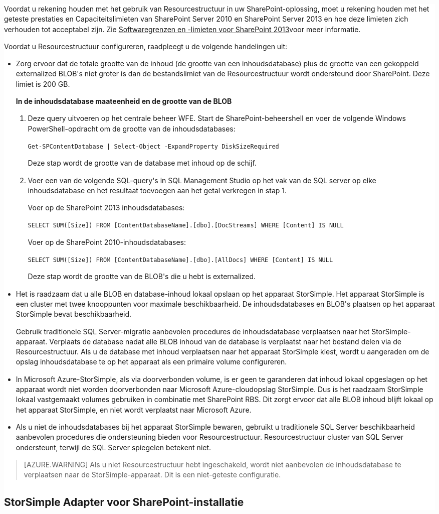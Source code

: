 Voordat u rekening houden met het gebruik van Resourcestructuur in uw SharePoint-oplossing, moet u rekening houden met het geteste prestaties en Capaciteitslimieten van SharePoint Server 2010 en SharePoint Server 2013 en hoe deze limieten zich verhouden tot acceptabel zijn. Zie [Softwaregrenzen en -limieten voor SharePoint 2013](https://technet.microsoft.com/library/cc262787.aspx)voor meer informatie.

Voordat u Resourcestructuur configureren, raadpleegt u de volgende handelingen uit:

- Zorg ervoor dat de totale grootte van de inhoud (de grootte van een inhoudsdatabase) plus de grootte van een gekoppeld externalized BLOB's niet groter is dan de bestandslimiet van de Resourcestructuur wordt ondersteund door SharePoint. Deze limiet is 200 GB. 

    **In de inhoudsdatabase maateenheid en de grootte van de BLOB**

     1. Deze query uitvoeren op het centrale beheer WFE. Start de SharePoint-beheershell en voer de volgende Windows PowerShell-opdracht om de grootte van de inhoudsdatabases:

        `Get-SPContentDatabase | Select-Object -ExpandProperty DiskSizeRequired`

         Deze stap wordt de grootte van de database met inhoud op de schijf.

     2. Voer een van de volgende SQL-query's in SQL Management Studio op het vak van de SQL server op elke inhoudsdatabase en het resultaat toevoegen aan het getal verkregen in stap 1.

        Voer op de SharePoint 2013 inhoudsdatabases:

        `SELECT SUM([Size]) FROM [ContentDatabaseName].[dbo].[DocStreams] WHERE [Content] IS NULL`

        Voer op de SharePoint 2010-inhoudsdatabases:

        `SELECT SUM([Size]) FROM [ContentDatabaseName].[dbo].[AllDocs] WHERE [Content] IS NULL`

        Deze stap wordt de grootte van de BLOB's die u hebt is externalized.

- Het is raadzaam dat u alle BLOB en database-inhoud lokaal opslaan op het apparaat StorSimple. Het apparaat StorSimple is een cluster met twee knooppunten voor maximale beschikbaarheid. De inhoudsdatabases en BLOB's plaatsen op het apparaat StorSimple bevat beschikbaarheid.

    Gebruik traditionele SQL Server-migratie aanbevolen procedures de inhoudsdatabase verplaatsen naar het StorSimple-apparaat. Verplaats de database nadat alle BLOB inhoud van de database is verplaatst naar het bestand delen via de Resourcestructuur. Als u de database met inhoud verplaatsen naar het apparaat StorSimple kiest, wordt u aangeraden om de opslag inhoudsdatabase te op het apparaat als een primaire volume configureren.

- In Microsoft Azure-StorSimple, als via doorverbonden volume, is er geen te garanderen dat inhoud lokaal opgeslagen op het apparaat wordt niet worden doorverbonden naar Microsoft Azure-cloudopslag StorSimple. Dus is het raadzaam StorSimple lokaal vastgemaakt volumes gebruiken in combinatie met SharePoint RBS. Dit zorgt ervoor dat alle BLOB inhoud blijft lokaal op het apparaat StorSimple, en niet wordt verplaatst naar Microsoft Azure.

- Als u niet de inhoudsdatabases bij het apparaat StorSimple bewaren, gebruikt u traditionele SQL Server beschikbaarheid aanbevolen procedures die ondersteuning bieden voor Resourcestructuur. Resourcestructuur cluster van SQL Server ondersteunt, terwijl de SQL Server spiegelen betekent niet. 

>[AZURE.WARNING] Als u niet Resourcestructuur hebt ingeschakeld, wordt niet aanbevolen de inhoudsdatabase te verplaatsen naar de StorSimple-apparaat. Dit is een niet-geteste configuratie.
 
## <a name="storsimple-adapter-for-sharepoint-installation"></a>StorSimple Adapter voor SharePoint-installatie


[1]: https://www.microsoft.com/download/details.aspx?id=44073
[2]: https://technet.microsoft.com/library/ff628583(v=office.15).aspx
[3]: https://technet.microsoft.com/library/ff628583(v=office.14).aspx
[4]: https://technet.microsoft.com/library/ff628569(v=office.14).aspx
[5]: https://technet.microsoft.com/library/ff628583(v=office.15).aspx
[8]: https://technet.microsoft.com/en-us/library/ff943565.aspx